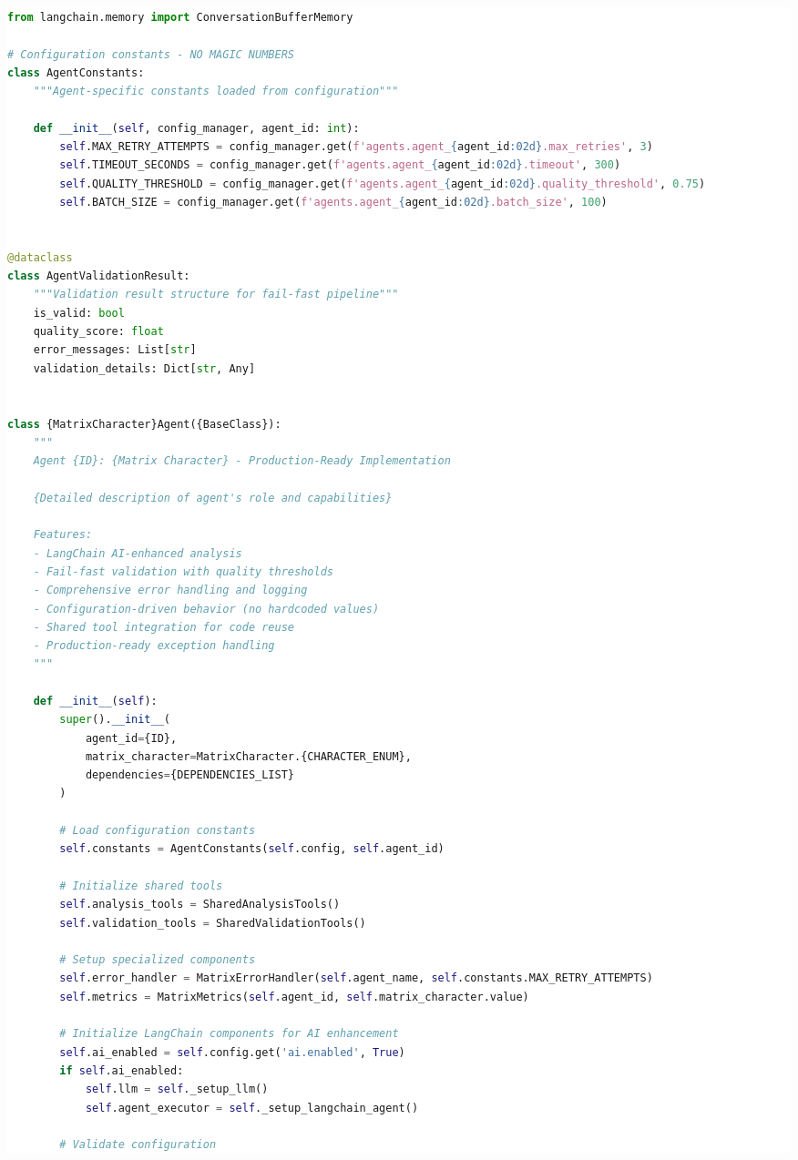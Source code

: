 ```python
from langchain.memory import ConversationBufferMemory

# Configuration constants - NO MAGIC NUMBERS
class AgentConstants:
    """Agent-specific constants loaded from configuration"""
    
    def __init__(self, config_manager, agent_id: int):
        self.MAX_RETRY_ATTEMPTS = config_manager.get(f'agents.agent_{agent_id:02d}.max_retries', 3)
        self.TIMEOUT_SECONDS = config_manager.get(f'agents.agent_{agent_id:02d}.timeout', 300)
        self.QUALITY_THRESHOLD = config_manager.get(f'agents.agent_{agent_id:02d}.quality_threshold', 0.75)
        self.BATCH_SIZE = config_manager.get(f'agents.agent_{agent_id:02d}.batch_size', 100)


@dataclass
class AgentValidationResult:
    """Validation result structure for fail-fast pipeline"""
    is_valid: bool
    quality_score: float
    error_messages: List[str]
    validation_details: Dict[str, Any]


class {MatrixCharacter}Agent({BaseClass}):
    """
    Agent {ID}: {Matrix Character} - Production-Ready Implementation
    
    {Detailed description of agent's role and capabilities}
    
    Features:
    - LangChain AI-enhanced analysis
    - Fail-fast validation with quality thresholds
    - Comprehensive error handling and logging
    - Configuration-driven behavior (no hardcoded values)
    - Shared tool integration for code reuse
    - Production-ready exception handling
    """
    
    def __init__(self):
        super().__init__(
            agent_id={ID},
            matrix_character=MatrixCharacter.{CHARACTER_ENUM},
            dependencies={DEPENDENCIES_LIST}
        )
        
        # Load configuration constants
        self.constants = AgentConstants(self.config, self.agent_id)
        
        # Initialize shared tools
        self.analysis_tools = SharedAnalysisTools()
        self.validation_tools = SharedValidationTools()
        
        # Setup specialized components
        self.error_handler = MatrixErrorHandler(self.agent_name, self.constants.MAX_RETRY_ATTEMPTS)
        self.metrics = MatrixMetrics(self.agent_id, self.matrix_character.value)
        
        # Initialize LangChain components for AI enhancement
        self.ai_enabled = self.config.get('ai.enabled', True)
        if self.ai_enabled:
            self.llm = self._setup_llm()
            self.agent_executor = self._setup_langchain_agent()
        
        # Validate configuration
```